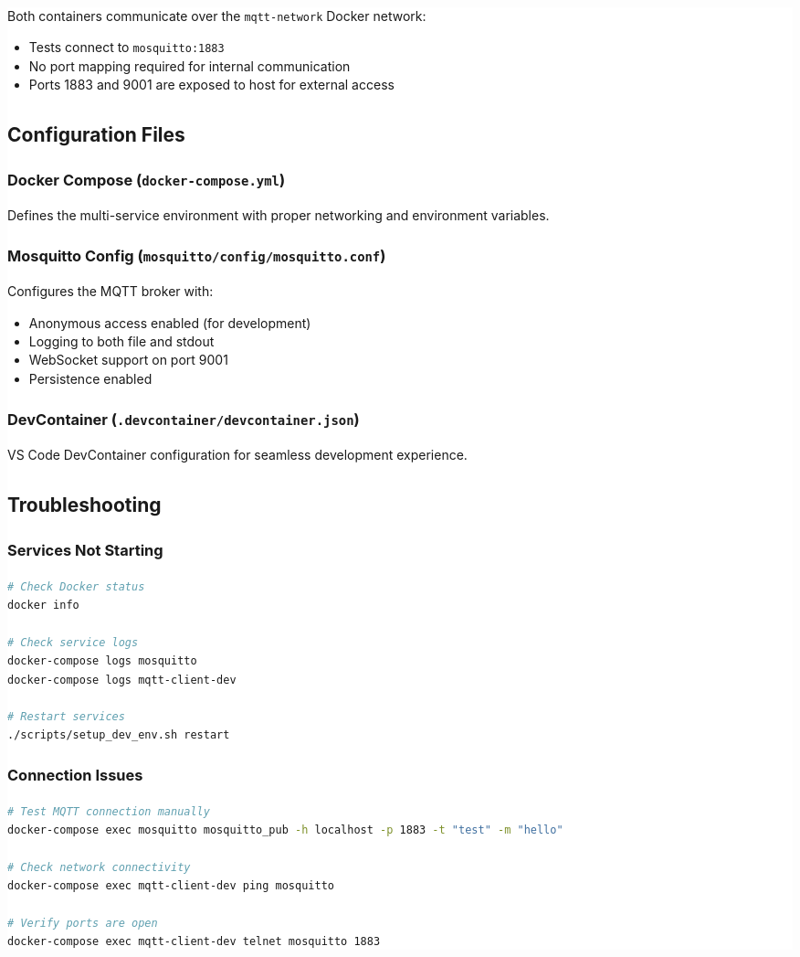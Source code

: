 Both containers communicate over the `mqtt-network` Docker network:
- Tests connect to `mosquitto:1883`
- No port mapping required for internal communication
- Ports 1883 and 9001 are exposed to host for external access

## Configuration Files

### Docker Compose (`docker-compose.yml`)

Defines the multi-service environment with proper networking and environment variables.

### Mosquitto Config (`mosquitto/config/mosquitto.conf`)

Configures the MQTT broker with:
- Anonymous access enabled (for development)
- Logging to both file and stdout
- WebSocket support on port 9001
- Persistence enabled

### DevContainer (`.devcontainer/devcontainer.json`)

VS Code DevContainer configuration for seamless development experience.

## Troubleshooting

### Services Not Starting

```bash
# Check Docker status
docker info

# Check service logs
docker-compose logs mosquitto
docker-compose logs mqtt-client-dev

# Restart services
./scripts/setup_dev_env.sh restart
```

### Connection Issues

```bash
# Test MQTT connection manually
docker-compose exec mosquitto mosquitto_pub -h localhost -p 1883 -t "test" -m "hello"

# Check network connectivity
docker-compose exec mqtt-client-dev ping mosquitto

# Verify ports are open
docker-compose exec mqtt-client-dev telnet mosquitto 1883
```
